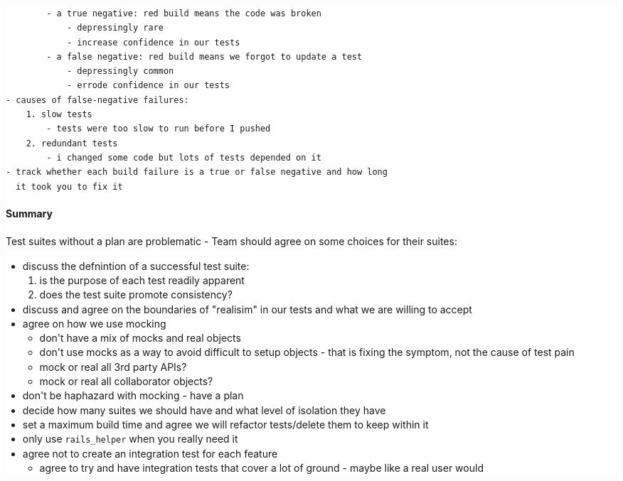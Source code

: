             - a true negative: red build means the code was broken
                - depressingly rare
                - increase confidence in our tests
            - a false negative: red build means we forgot to update a test
                - depressingly common
                - errode confidence in our tests
    - causes of false-negative failures:
        1. slow tests
            - tests were too slow to run before I pushed
        2. redundant tests
            - i changed some code but lots of tests depended on it
    - track whether each build failure is a true or false negative and how long
      it took you to fix it

#### Summary

Test suites without a plan are problematic - Team should agree on some choices
for their suites:

- discuss the defnintion of a successful test suite:
    1. is the purpose of each test readily apparent
    1. does the test suite promote consistency?
- discuss and agree on the boundaries of "realisim" in our tests and what we are
  willing to accept
- agree on how we use mocking
    - don't have a mix of mocks and real objects
    - don't use mocks as a way to avoid difficult to setup objects - that is
      fixing the symptom, not the cause of test pain
    - mock or real all 3rd party APIs?
    - mock or real all collaborator objects?
- don't be haphazard with mocking - have a plan
- decide how many suites we should have and what level of isolation they have
- set a maximum build time and agree we will refactor tests/delete them to keep
  within it
- only use `rails_helper` when you really need it
- agree not to create an integration test for each feature
    - agree to try and have integration tests that cover a lot of ground - maybe
      like a real user would

